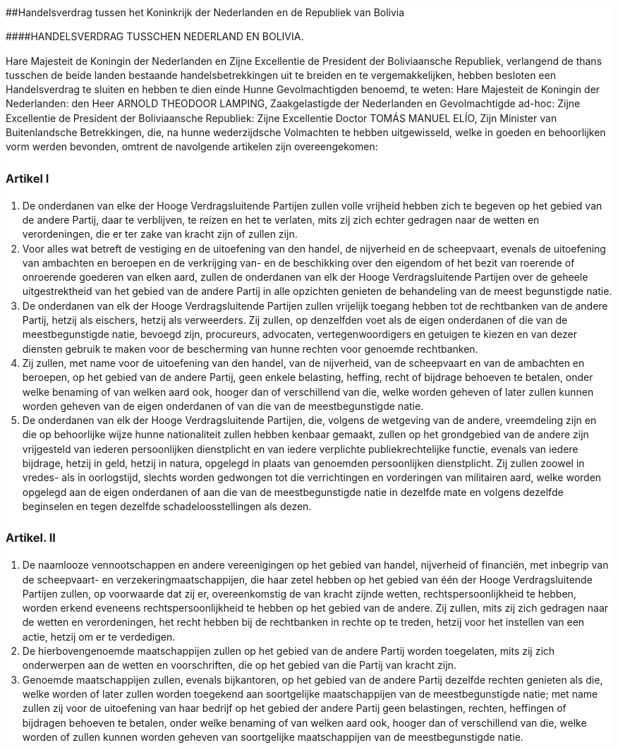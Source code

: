 <meta http-equiv='Content-Type' content='text/html; charset=utf-8' />

##Handelsverdrag tussen het Koninkrijk der Nederlanden en de Republiek van Bolivia

####HANDELSVERDRAG TUSSCHEN NEDERLAND EN BOLIVIA.

Hare Majesteit de Koningin der Nederlanden en Zijne Excellentie de President der Boliviaansche Republiek, verlangend de thans tusschen de beide landen bestaande handelsbetrekkingen uit te breiden en te vergemakkelijken, hebben besloten een Handelsverdrag te sluiten en hebben te dien einde Hunne Gevolmachtigden benoemd, te weten: Hare Majesteit de Koningin der Nederlanden: den Heer ARNOLD THEODOOR LAMPING, Zaakgelastigde der Nederlanden en Gevolmachtigde ad-hoc: Zijne Excellentie de President der Boliviaansche Republiek: Zijne Excellentie Doctor TOMÁS MANUEL ELÍO, Zijn Minister van Buitenlandsche Betrekkingen,   die, na hunne wederzijdsche Volmachten te hebben uitgewisseld, welke in goeden en behoorlijken vorm werden bevonden, omtrent de navolgende artikelen zijn overeengekomen:    

### Artikel  I  

1.  De onderdanen van elke der Hooge Verdragsluitende Partijen zullen volle vrijheid hebben zich te begeven op het gebied van de andere Partij, daar te verblijven, te reizen en het te verlaten, mits zij zich echter gedragen naar de wetten en verordeningen, die er ter zake van kracht zijn of zullen zijn.   
2.  Voor alles wat betreft de vestiging en de uitoefening van den handel, de nijverheid en de scheepvaart, evenals de uitoefening van ambachten en beroepen en de verkrijging van- en de beschikking over den eigendom of het bezit van roerende of onroerende goederen van elken aard, zullen de onderdanen van elk der Hooge Verdragsluitende Partijen over de geheele uitgestrektheid van het gebied van de andere Partij in alle opzichten genieten de behandeling van de meest begunstigde natie.   
3.  De onderdanen van elk der Hooge Verdragsluitende Partijen zullen vrijelijk toegang hebben tot de rechtbanken van de andere Partij, hetzij als eischers, hetzij als verweerders. Zij zullen, op denzelfden voet als de eigen onderdanen of die van de meestbegunstigde natie, bevoegd zijn, procureurs, advocaten, vertegenwoordigers en getuigen te kiezen en van dezer diensten gebruik te maken voor de bescherming van hunne rechten voor genoemde rechtbanken.   
4.  Zij zullen, met name voor de uitoefening van den handel, van de nijverheid, van de scheepvaart en van de ambachten en beroepen, op het gebied van de andere Partij, geen enkele belasting, heffing, recht of bijdrage behoeven te betalen, onder welke benaming of van welken aard ook, hooger dan of verschillend van die, welke worden geheven of later zullen kunnen worden geheven van de eigen onderdanen of van die van de meestbegunstigde natie.   
5.  De onderdanen van elk der Hooge Verdragsluitende Partijen, die, volgens de wetgeving van de andere, vreemdeling zijn en die op behoorlijke wijze hunne nationaliteit zullen hebben kenbaar gemaakt, zullen op het grondgebied van de andere zijn vrijgesteld van iederen persoonlijken dienstplicht en van iedere verplichte publiekrechtelijke functie, evenals van iedere bijdrage, hetzij in geld, hetzij in natura, opgelegd in plaats van genoemden persoonlijken dienstplicht. Zij zullen zoowel in vredes- als in oorlogstijd, slechts worden gedwongen tot die verrichtingen en vorderingen van militairen aard, welke worden opgelegd aan de eigen onderdanen of aan die van de meestbegunstigde natie in dezelfde mate en volgens dezelfde beginselen en tegen dezelfde schadeloosstellingen als dezen.   

### Artikel.  II  

1.  De naamlooze vennootschappen en andere vereenigingen op het gebied van handel, nijverheid of financiën, met inbegrip van de scheepvaart- en verzekeringmaatschappijen, die haar zetel hebben op het gebied van één der Hooge Verdragsluitende Partijen zullen, op voorwaarde dat zij er, overeenkomstig de van kracht zijnde wetten, rechtspersoonlijkheid te hebben, worden erkend eveneens rechtspersoonlijkheid te hebben op het gebied van de andere. Zij zullen, mits zij zich gedragen naar de wetten en verordeningen, het recht hebben bij de rechtbanken in rechte op te treden, hetzij voor het instellen van een actie, hetzij om er te verdedigen.   
2.  De hierbovengenoemde maatschappijen zullen op het gebied van de andere Partij worden toegelaten, mits zij zich onderwerpen aan de wetten en voorschriften, die op het gebied van die Partij van kracht zijn.   
3.  Genoemde maatschappijen zullen, evenals bijkantoren, op het gebied van de andere Partij dezelfde rechten genieten als die, welke worden of later zullen worden toegekend aan soortgelijke maatschappijen van de meestbegunstigde natie; met name zullen zij voor de uitoefening van haar bedrijf op het gebied der andere Partij geen belastingen, rechten, heffingen of bijdragen behoeven te betalen, onder welke benaming of van welken aard ook, hooger dan of verschillend van die, welke worden of zullen kunnen worden geheven van soortgelijke maatschappijen van de meestbegunstigde natie.   
